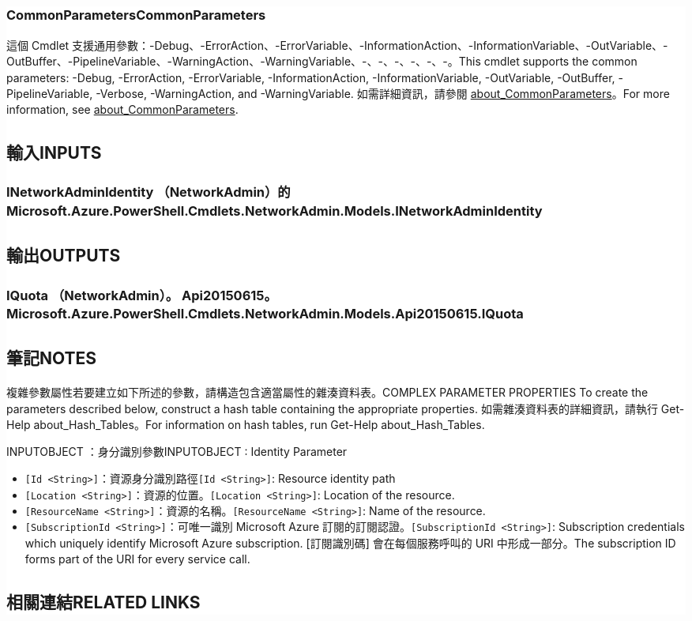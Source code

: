 ### <span data-ttu-id="f90d9-132">CommonParameters</span><span class="sxs-lookup"><span data-stu-id="f90d9-132">CommonParameters</span></span>
<span data-ttu-id="f90d9-133">這個 Cmdlet 支援通用參數：-Debug、-ErrorAction、-ErrorVariable、-InformationAction、-InformationVariable、-OutVariable、-OutBuffer、-PipelineVariable、-WarningAction、-WarningVariable、-、-、-、-、-、-。</span><span class="sxs-lookup"><span data-stu-id="f90d9-133">This cmdlet supports the common parameters: -Debug, -ErrorAction, -ErrorVariable, -InformationAction, -InformationVariable, -OutVariable, -OutBuffer, -PipelineVariable, -Verbose, -WarningAction, and -WarningVariable.</span></span> <span data-ttu-id="f90d9-134">如需詳細資訊，請參閱 [about_CommonParameters](http://go.microsoft.com/fwlink/?LinkID=113216)。</span><span class="sxs-lookup"><span data-stu-id="f90d9-134">For more information, see [about_CommonParameters](http://go.microsoft.com/fwlink/?LinkID=113216).</span></span>

## <span data-ttu-id="f90d9-135">輸入</span><span class="sxs-lookup"><span data-stu-id="f90d9-135">INPUTS</span></span>

### <span data-ttu-id="f90d9-136">INetworkAdminIdentity （NetworkAdmin）的</span><span class="sxs-lookup"><span data-stu-id="f90d9-136">Microsoft.Azure.PowerShell.Cmdlets.NetworkAdmin.Models.INetworkAdminIdentity</span></span>

## <span data-ttu-id="f90d9-137">輸出</span><span class="sxs-lookup"><span data-stu-id="f90d9-137">OUTPUTS</span></span>

### <span data-ttu-id="f90d9-138">IQuota （NetworkAdmin）。 Api20150615。</span><span class="sxs-lookup"><span data-stu-id="f90d9-138">Microsoft.Azure.PowerShell.Cmdlets.NetworkAdmin.Models.Api20150615.IQuota</span></span>



## <span data-ttu-id="f90d9-139">筆記</span><span class="sxs-lookup"><span data-stu-id="f90d9-139">NOTES</span></span>

<span data-ttu-id="f90d9-140">複雜參數屬性若要建立如下所述的參數，請構造包含適當屬性的雜湊資料表。</span><span class="sxs-lookup"><span data-stu-id="f90d9-140">COMPLEX PARAMETER PROPERTIES To create the parameters described below, construct a hash table containing the appropriate properties.</span></span> <span data-ttu-id="f90d9-141">如需雜湊資料表的詳細資訊，請執行 Get-Help about_Hash_Tables。</span><span class="sxs-lookup"><span data-stu-id="f90d9-141">For information on hash tables, run Get-Help about_Hash_Tables.</span></span>

<span data-ttu-id="f90d9-142">INPUTOBJECT <INetworkAdminIdentity> ：身分識別參數</span><span class="sxs-lookup"><span data-stu-id="f90d9-142">INPUTOBJECT <INetworkAdminIdentity>: Identity Parameter</span></span>
  - <span data-ttu-id="f90d9-143">`[Id <String>]`：資源身分識別路徑</span><span class="sxs-lookup"><span data-stu-id="f90d9-143">`[Id <String>]`: Resource identity path</span></span>
  - <span data-ttu-id="f90d9-144">`[Location <String>]`：資源的位置。</span><span class="sxs-lookup"><span data-stu-id="f90d9-144">`[Location <String>]`: Location of the resource.</span></span>
  - <span data-ttu-id="f90d9-145">`[ResourceName <String>]`：資源的名稱。</span><span class="sxs-lookup"><span data-stu-id="f90d9-145">`[ResourceName <String>]`: Name of the resource.</span></span>
  - <span data-ttu-id="f90d9-146">`[SubscriptionId <String>]`：可唯一識別 Microsoft Azure 訂閱的訂閱認證。</span><span class="sxs-lookup"><span data-stu-id="f90d9-146">`[SubscriptionId <String>]`: Subscription credentials which uniquely identify Microsoft Azure subscription.</span></span> <span data-ttu-id="f90d9-147">[訂閱識別碼] 會在每個服務呼叫的 URI 中形成一部分。</span><span class="sxs-lookup"><span data-stu-id="f90d9-147">The subscription ID forms part of the URI for every service call.</span></span>

## <span data-ttu-id="f90d9-148">相關連結</span><span class="sxs-lookup"><span data-stu-id="f90d9-148">RELATED LINKS</span></span>


